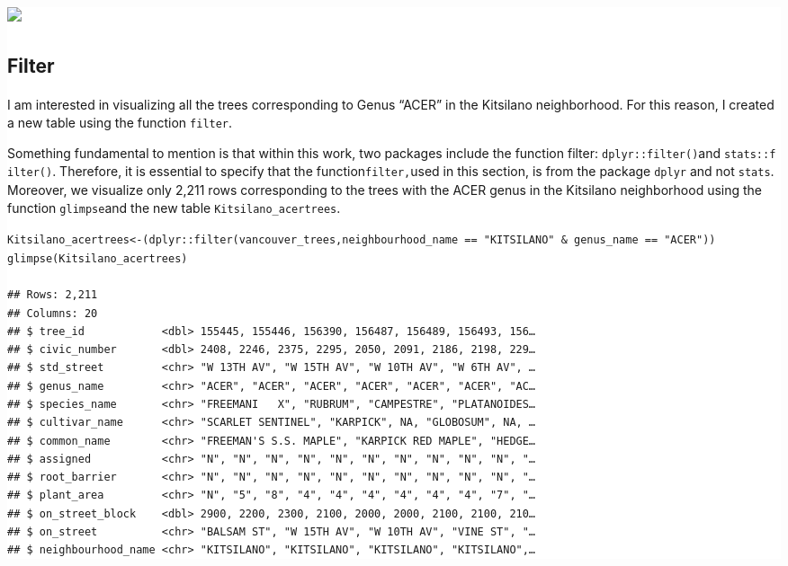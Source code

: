 ![](Minidata_files/figure-markdown_strict/unnamed-chunk-10-1.png)

## Filter

I am interested in visualizing all the trees corresponding to Genus
“ACER” in the Kitsilano neighborhood. For this reason, I created a new
table using the function `filter`.

Something fundamental to mention is that within this work, two packages
include the function filter: `dplyr::filter()`and `stats::filter()`.
Therefore, it is essential to specify that the function`filter,`used in
this section, is from the package `dplyr` and not `stats`. Moreover, we
visualize only 2,211 rows corresponding to the trees with the ACER genus
in the Kitsilano neighborhood using the function `glimpse`and the new
table `Kitsilano_acertrees`.

    Kitsilano_acertrees<-(dplyr::filter(vancouver_trees,neighbourhood_name == "KITSILANO" & genus_name == "ACER"))
    glimpse(Kitsilano_acertrees)

    ## Rows: 2,211
    ## Columns: 20
    ## $ tree_id            <dbl> 155445, 155446, 156390, 156487, 156489, 156493, 156…
    ## $ civic_number       <dbl> 2408, 2246, 2375, 2295, 2050, 2091, 2186, 2198, 229…
    ## $ std_street         <chr> "W 13TH AV", "W 15TH AV", "W 10TH AV", "W 6TH AV", …
    ## $ genus_name         <chr> "ACER", "ACER", "ACER", "ACER", "ACER", "ACER", "AC…
    ## $ species_name       <chr> "FREEMANI   X", "RUBRUM", "CAMPESTRE", "PLATANOIDES…
    ## $ cultivar_name      <chr> "SCARLET SENTINEL", "KARPICK", NA, "GLOBOSUM", NA, …
    ## $ common_name        <chr> "FREEMAN'S S.S. MAPLE", "KARPICK RED MAPLE", "HEDGE…
    ## $ assigned           <chr> "N", "N", "N", "N", "N", "N", "N", "N", "N", "N", "…
    ## $ root_barrier       <chr> "N", "N", "N", "N", "N", "N", "N", "N", "N", "N", "…
    ## $ plant_area         <chr> "N", "5", "8", "4", "4", "4", "4", "4", "4", "7", "…
    ## $ on_street_block    <dbl> 2900, 2200, 2300, 2100, 2000, 2000, 2100, 2100, 210…
    ## $ on_street          <chr> "BALSAM ST", "W 15TH AV", "W 10TH AV", "VINE ST", "…
    ## $ neighbourhood_name <chr> "KITSILANO", "KITSILANO", "KITSILANO", "KITSILANO",…